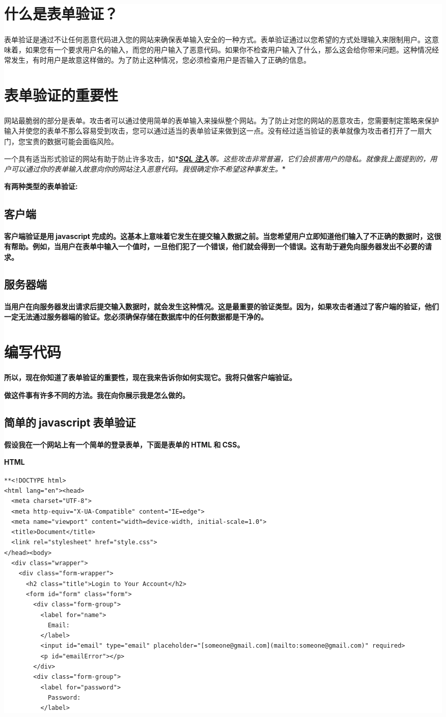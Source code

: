 # 什么是表单验证？

表单验证是通过不让任何恶意代码进入您的网站来确保表单输入安全的一种方式。表单验证通过以您希望的方式处理输入来限制用户。这意味着，如果您有一个要求用户名的输入，而您的用户输入了恶意代码。如果你不检查用户输入了什么，那么这会给你带来问题。这种情况经常发生，有时用户是故意这样做的。为了防止这种情况，您必须检查用户是否输入了正确的信息。

# 表单验证的重要性

网站最脆弱的部分是表单。攻击者可以通过使用简单的表单输入来操纵整个网站。为了防止对您的网站的恶意攻击，您需要制定策略来保护输入并使您的表单不那么容易受到攻击，您可以通过适当的表单验证来做到这一点。没有经过适当验证的表单就像为攻击者打开了一扇大门，您宝贵的数据可能会面临风险。

一个具有适当形式验证的网站有助于防止许多攻击，如[](https://en.wikipedia.org/wiki/Cross-site_scripting)*[***SQL 注入***](https://en.wikipedia.org/wiki/SQL_injection)*等。这些攻击非常普遍，它们会损害用户的隐私。就像我上面提到的，用户可以通过你的表单输入故意向你的网站注入恶意代码。我很确定你不希望这种事发生。**

**有两种类型的表单验证:**

## ****客户端****

**客户端验证是用 javascript 完成的。这基本上意味着它发生在提交输入数据之前。当您希望用户立即知道他们输入了不正确的数据时，这很有帮助。例如，当用户在表单中输入一个值时，一旦他们犯了一个错误，他们就会得到一个错误。这有助于避免向服务器发出不必要的请求。**

## ****服务器端****

**当用户在向服务器发出请求后提交输入数据时，就会发生这种情况。这是最重要的验证类型。因为，如果攻击者通过了客户端的验证，他们一定无法通过服务器端的验证。您必须确保存储在数据库中的任何数据都是干净的。**

# **编写代码**

**所以，现在你知道了表单验证的重要性，现在我来告诉你如何实现它。我将只做客户端验证。**

**做这件事有许多不同的方法。我在向你展示我是怎么做的。**

## ****简单的 javascript 表单验证****

**假设我在一个网站上有一个简单的登录表单，下面是表单的 HTML 和 CSS。**

****HTML****

```
**<!DOCTYPE html>
<html lang="en"><head>
  <meta charset="UTF-8">
  <meta http-equiv="X-UA-Compatible" content="IE=edge">
  <meta name="viewport" content="width=device-width, initial-scale=1.0">
  <title>Document</title>
  <link rel="stylesheet" href="style.css">
</head><body>
  <div class="wrapper">
    <div class="form-wrapper">
      <h2 class="title">Login to Your Account</h2>
      <form id="form" class="form">
        <div class="form-group">
          <label for="name">
            Email:
          </label>
          <input id="email" type="email" placeholder="[someone@gmail.com](mailto:someone@gmail.com)" required>
          <p id="emailError"></p>
        </div>
        <div class="form-group">
          <label for="password">
            Password:
          </label>
```